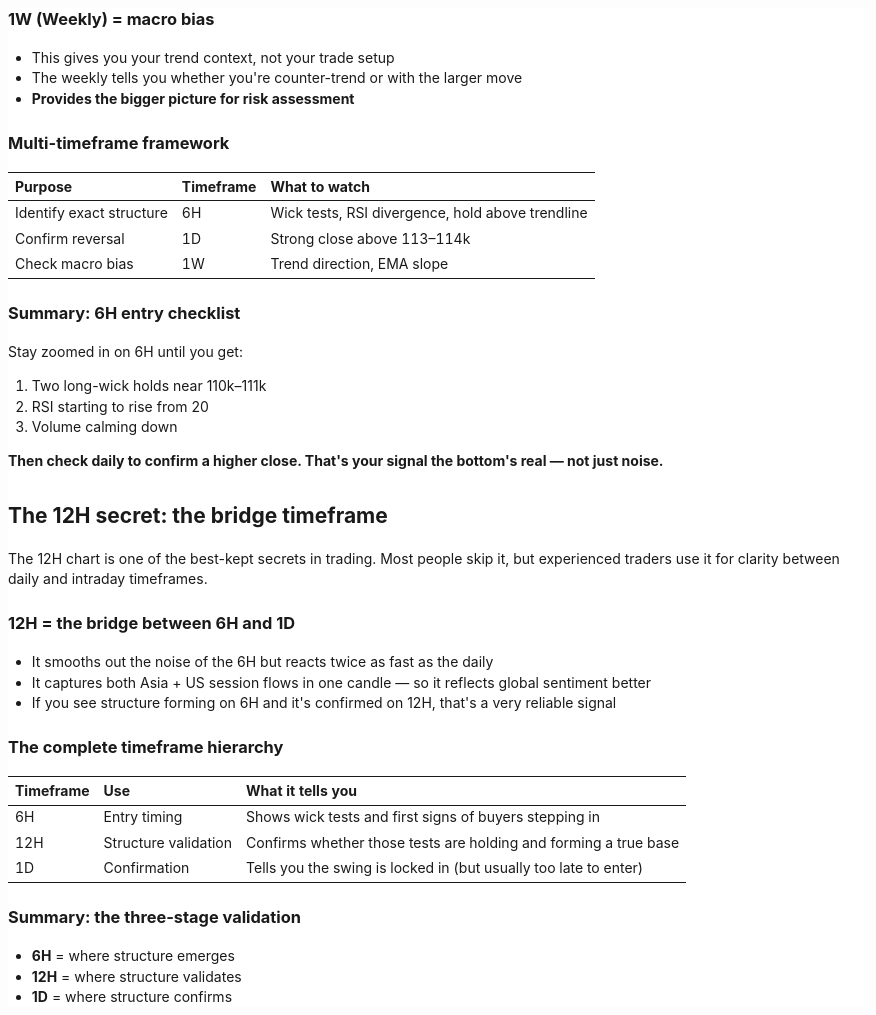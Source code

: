 ### 1W (Weekly) = macro bias

- This gives you your trend context, not your trade setup
- The weekly tells you whether you're counter-trend or with the larger move
- **Provides the bigger picture for risk assessment**

### Multi-timeframe framework

| Purpose | Timeframe | What to watch |
| :--- | :--- | :--- |
| Identify exact structure | 6H | Wick tests, RSI divergence, hold above trendline |
| Confirm reversal | 1D | Strong close above 113–114k |
| Check macro bias | 1W | Trend direction, EMA slope |

### Summary: 6H entry checklist

Stay zoomed in on 6H until you get:

1. Two long-wick holds near 110k–111k
2. RSI starting to rise from 20
3. Volume calming down

**Then check daily to confirm a higher close. That's your signal the bottom's real — not just noise.**


## The 12H secret: the bridge timeframe

The 12H chart is one of the best-kept secrets in trading. Most people skip it, but experienced traders use it for clarity between daily and intraday timeframes.

### 12H = the bridge between 6H and 1D

- It smooths out the noise of the 6H but reacts twice as fast as the daily
- It captures both Asia + US session flows in one candle — so it reflects global sentiment better
- If you see structure forming on 6H and it's confirmed on 12H, that's a very reliable signal

### The complete timeframe hierarchy

| Timeframe | Use | What it tells you |
| :--- | :--- | :--- |
| 6H | Entry timing | Shows wick tests and first signs of buyers stepping in |
| 12H | Structure validation | Confirms whether those tests are holding and forming a true base |
| 1D | Confirmation | Tells you the swing is locked in (but usually too late to enter) |

### Summary: the three-stage validation

- **6H** = where structure emerges
- **12H** = where structure validates
- **1D** = where structure confirms
